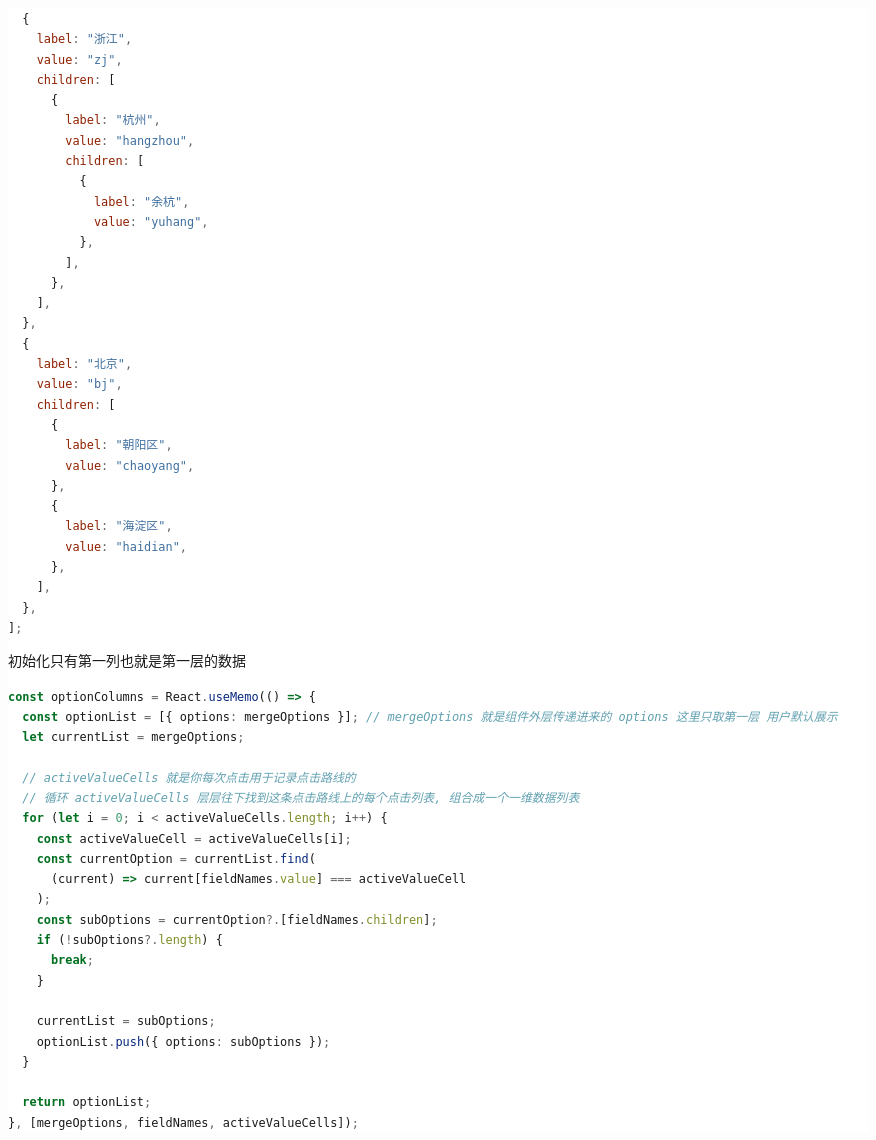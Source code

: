 ```js
  {
    label: "浙江",
    value: "zj",
    children: [
      {
        label: "杭州",
        value: "hangzhou",
        children: [
          {
            label: "余杭",
            value: "yuhang",
          },
        ],
      },
    ],
  },
  {
    label: "北京",
    value: "bj",
    children: [
      {
        label: "朝阳区",
        value: "chaoyang",
      },
      {
        label: "海淀区",
        value: "haidian",
      },
    ],
  },
];
```

初始化只有第一列也就是第一层的数据

```ts
const optionColumns = React.useMemo(() => {
  const optionList = [{ options: mergeOptions }]; // mergeOptions 就是组件外层传递进来的 options 这里只取第一层 用户默认展示
  let currentList = mergeOptions;

  // activeValueCells 就是你每次点击用于记录点击路线的
  // 循环 activeValueCells 层层往下找到这条点击路线上的每个点击列表, 组合成一个一维数据列表
  for (let i = 0; i < activeValueCells.length; i++) {
    const activeValueCell = activeValueCells[i];
    const currentOption = currentList.find(
      (current) => current[fieldNames.value] === activeValueCell
    );
    const subOptions = currentOption?.[fieldNames.children];
    if (!subOptions?.length) {
      break;
    }

    currentList = subOptions;
    optionList.push({ options: subOptions });
  }

  return optionList;
}, [mergeOptions, fieldNames, activeValueCells]);
```
